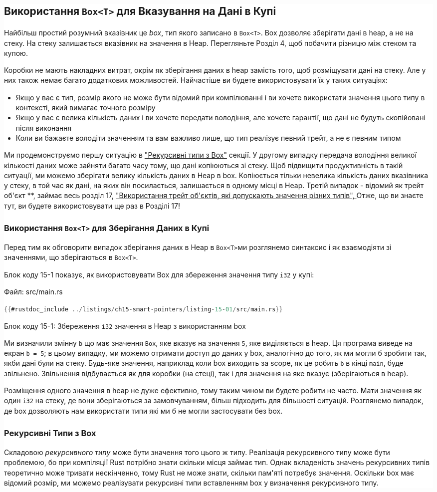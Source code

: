 ## Використання `Box<T>` для Вказування на Дані в Купі

Найбільш простий розумний вказівник це *box*, тип якого записано в `Box<T>`. Box дозволяє зберігати дані в heap, а не на стеку. На стеку залишається вказівник на значення в Heap. Перегляньте Розділ 4, щоб побачити різницю між стеком та купою.

Коробки не мають накладних витрат, окрім як зберігання даних в heap замість того, щоб розміщувати дані на стеку. Але у них також немає багато додаткових можливостей. Найчастіше ви будете використовувати їх у таких ситуаціях:

* Якщо у вас є тип, розмір якого не може бути відомий при компілюванні і ви хочете використати значення цього типу в контексті, який вимагає точного розміру
* Якщо у вас є велика кількість даних і ви хочете передати володіння, але хочете гарантії, що дані не будуть скопійовані після виконання
* Коли ви бажаєте володіти значенням та вам важливо лише, що тип реалізує певний трейт, а не є певним типом

Ми продемонструємо першу ситуацію в ["Рекурсивні типи з Box"](#enabling-recursive-types-with-boxes) секції. У другому випадку передача володіння великої кількості даних може зайняти багато часу тому, що дані копіюються зі стеку. Щоб підвищити продуктивність в такій ситуації, ми можемо зберігати велику кількість даних в Heap в box. Копіюється тільки невелика кількість даних вказівника у стеку, в той час як дані, на яких він посилається, залишається в одному місці в Heap. Третій випадок - відомий як трейт об'єкт **, займає весь розділ 17, ["Використання трейт об'єктів, які допускають значення різних типів", ][trait-objects] Отже, що ви знаєте тут, ви будете використовувати ще раз в Розділі 17!

### Використання `Box<T>` для Зберігання Даних в Купі

Перед тим як обговорити випадок зберігання даних в Heap в `Box<T>`ми розглянемо синтаксис і як взаємодіяти зі значеннями, що зберігаються в `Box<T>`.

Блок коду 15-1 показує, як використовувати Box для збереження значення типу `i32` у купі:

<span class="filename">Файл: src/main.rs</span>

```rust
{{#rustdoc_include ../listings/ch15-smart-pointers/listing-15-01/src/main.rs}}
```


<span class="caption">Блок коду 15-1: Збереження `i32` значення в Heap з використанням box</span>

Ми визначили змінну `b` що має значення `Box`, яке вказує на значення `5`, яке виділяється в heap. Ця програма виведе на екран `b = 5`; в цьому випадку, ми можемо отримати доступ до даних у box, аналогічно до того, як ми могли б зробити так, якби дані були на стеку. Будь-яке значення, наприклад коли box виходить за scope, як це робить `b` в кінці `main`, буде звільнено. Звільнення відбувається як для коробки (на стеці), так і для значення на яке вказує (зберігаються в heap).

Розміщення одного значення в heap не дуже ефективно, тому таким чином ви будете робити не часто. Мати значення як один `i32` на стеку, де вони зберігаються за замовчуванням, більш підходить для більшості ситуацій. Розглянемо випадок, де box дозволяють нам використати типи які ми б не могли застосувати без box.

### Рекурсивні Типи з Box

Складовою *рекурсивного типу* може бути значення того цього ж типу. Реалізація рекурсивного типу може бути проблемою, бо при компіляції Rust потрібно знати скільки місця займає тип. Однак вкладеність значень рекурсивних типів теоретично може тривати нескінченно, тому Rust не може знати, скільки пам'яті потребує значення. Оскільки box має відомий розмір, ми можемо реалізувати рекурсивні типи вставленням box у визначення рекурсивного типу.


[trait-objects]: ch17-02-trait-objects.html#using-trait-objects-that-allow-for-values-of-different-types